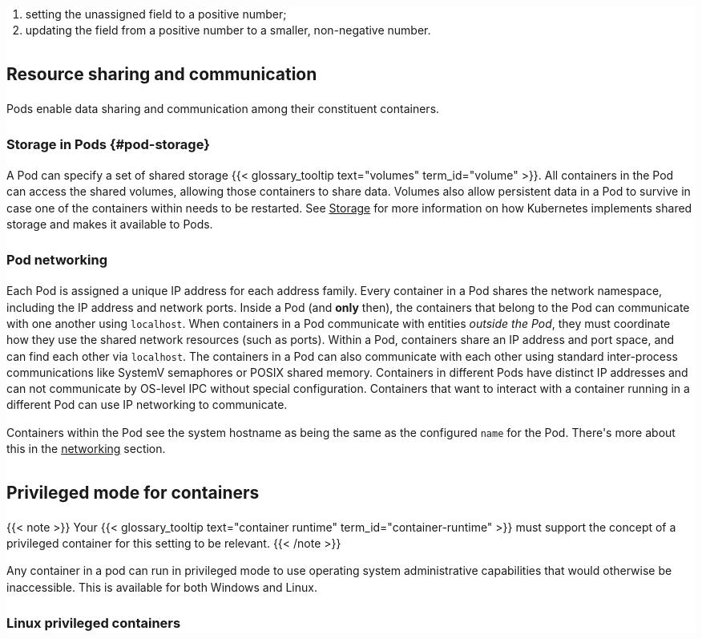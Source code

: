   1. setting the unassigned field to a positive number; 
  1. updating the field from a positive number to a smaller, non-negative
     number.

## Resource sharing and communication

Pods enable data sharing and communication among their constituent
containers.

### Storage in Pods {#pod-storage}

A Pod can specify a set of shared storage
{{< glossary_tooltip text="volumes" term_id="volume" >}}. All containers
in the Pod can access the shared volumes, allowing those containers to
share data. Volumes also allow persistent data in a Pod to survive
in case one of the containers within needs to be restarted. See
[Storage](/docs/concepts/storage/) for more information on how
Kubernetes implements shared storage and makes it available to Pods.

### Pod networking

Each Pod is assigned a unique IP address for each address family. Every
container in a Pod shares the network namespace, including the IP address and
network ports. Inside a Pod (and **only** then), the containers that belong to the Pod
can communicate with one another using `localhost`. When containers in a Pod communicate
with entities *outside the Pod*,
they must coordinate how they use the shared network resources (such as ports).
Within a Pod, containers share an IP address and port space, and
can find each other via `localhost`. The containers in a Pod can also communicate
with each other using standard inter-process communications like SystemV semaphores
or POSIX shared memory.  Containers in different Pods have distinct IP addresses
and can not communicate by OS-level IPC without special configuration.
Containers that want to interact with a container running in a different Pod can
use IP networking to communicate.

Containers within the Pod see the system hostname as being the same as the configured
`name` for the Pod. There's more about this in the [networking](/docs/concepts/cluster-administration/networking/)
section.

## Privileged mode for containers

{{< note >}}
Your {{< glossary_tooltip text="container runtime" term_id="container-runtime" >}} must support the concept of a privileged container for this setting to be relevant.
{{< /note >}}

Any container in a pod can run in privileged mode to use operating system administrative capabilities
that would otherwise be inaccessible. This is available for both Windows and Linux.

### Linux privileged containers
